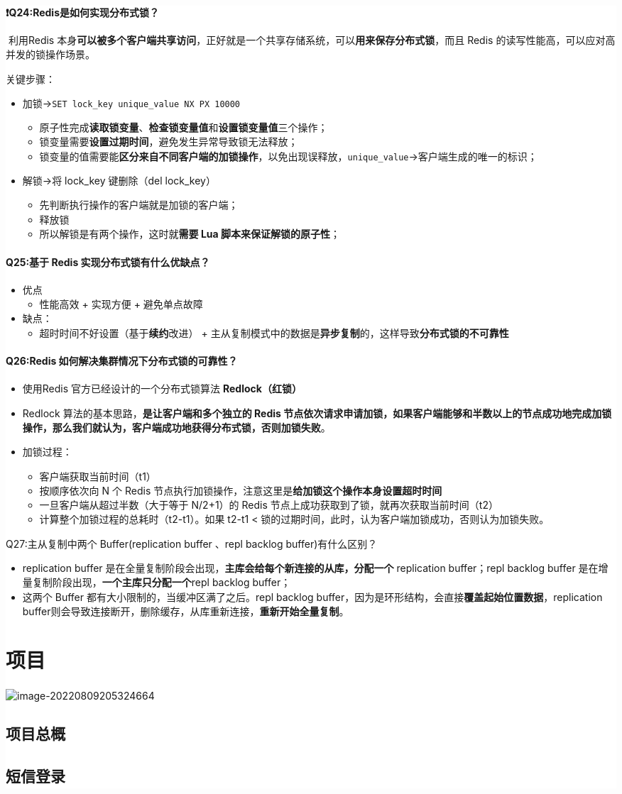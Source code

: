 #### ❗Q24:Redis是如何实现分布式锁？

​	利用Redis 本身**可以被多个客户端共享访问**，正好就是一个共享存储系统，可以**用来保存分布式锁**，而且 Redis 的读写性能高，可以应对高并发的锁操作场景。

关键步骤：

- 加锁->`SET lock_key unique_value NX PX 10000` 
  - 原子性完成**读取锁变量**、**检查锁变量值**和**设置锁变量值**三个操作；
  - 锁变量需要**设置过期时间**，避免发生异常导致锁无法释放；
  - 锁变量的值需要能**区分来自不同客户端的加锁操作**，以免出现误释放，`unique_value`->客户端生成的唯一的标识；

- 解锁->将 lock_key 键删除（del lock_key）
  - 先判断执行操作的客户端就是加锁的客户端；
  - 释放锁
  - 所以解锁是有两个操作，这时就**需要 Lua 脚本来保证解锁的原子性**；

#### Q25:基于 Redis 实现分布式锁有什么优缺点？

- 优点
  - 性能高效 + 实现方便 + 避免单点故障
- 缺点：
  - 超时时间不好设置（基于**续约**改进） +  主从复制模式中的数据是**异步复制**的，这样导致**分布式锁的不可靠性**

#### Q26:Redis 如何解决集群情况下分布式锁的可靠性？

- 使用Redis 官方已经设计的一个分布式锁算法 **Redlock（红锁）**

- Redlock 算法的基本思路，**是让客户端和多个独立的 Redis 节点依次请求申请加锁，如果客户端能够和半数以上的节点成功地完成加锁操作，那么我们就认为，客户端成功地获得分布式锁，否则加锁失败**。
- 加锁过程：
  - 客户端获取当前时间（t1）
  - 按顺序依次向 N 个 Redis 节点执行加锁操作，注意这里是**给加锁这个操作本身设置超时时间**
  - 一旦客户端从超过半数（大于等于 N/2+1）的 Redis 节点上成功获取到了锁，就再次获取当前时间（t2）
  - 计算整个加锁过程的总耗时（t2-t1）。如果 t2-t1 < 锁的过期时间，此时，认为客户端加锁成功，否则认为加锁失败。

Q27:主从复制中两个 Buffer(replication buffer 、repl backlog buffer)有什么区别？

- replication buffer 是在全量复制阶段会出现，**主库会给每个新连接的从库，分配一个** replication buffer；repl backlog buffer 是在增量复制阶段出现，**一个主库只分配一个**repl backlog buffer；
- 这两个 Buffer 都有大小限制的，当缓冲区满了之后。repl backlog buffer，因为是环形结构，会直接**覆盖起始位置数据**，replication buffer则会导致连接断开，删除缓存，从库重新连接，**重新开始全量复制**。

# 项目



![image-20220809205324664](D:\算法Typora\picture\image-20220809205324664.png)

## 项目总概



## 短信登录
